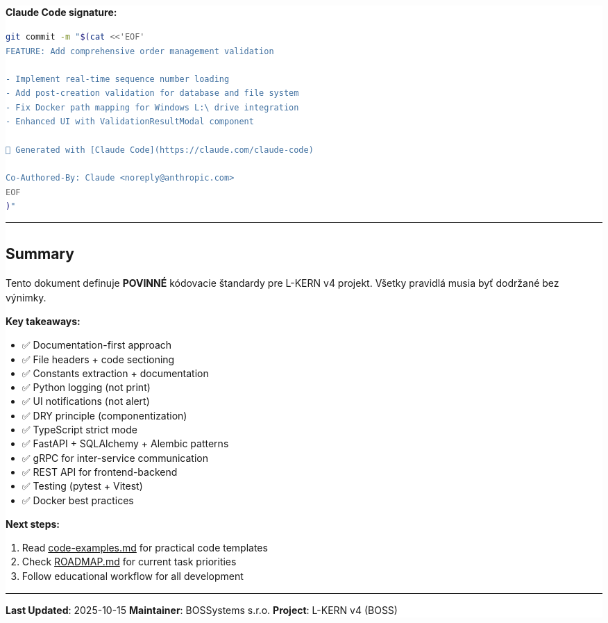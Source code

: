 **Claude Code signature:**
```bash
git commit -m "$(cat <<'EOF'
FEATURE: Add comprehensive order management validation

- Implement real-time sequence number loading
- Add post-creation validation for database and file system
- Fix Docker path mapping for Windows L:\ drive integration
- Enhanced UI with ValidationResultModal component

🤖 Generated with [Claude Code](https://claude.com/claude-code)

Co-Authored-By: Claude <noreply@anthropic.com>
EOF
)"
```

---

## Summary

Tento dokument definuje **POVINNÉ** kódovacie štandardy pre L-KERN v4 projekt. Všetky pravidlá musia byť dodržané bez výnimky.

**Key takeaways:**
- ✅ Documentation-first approach
- ✅ File headers + code sectioning
- ✅ Constants extraction + documentation
- ✅ Python logging (not print)
- ✅ UI notifications (not alert)
- ✅ DRY principle (componentization)
- ✅ TypeScript strict mode
- ✅ FastAPI + SQLAlchemy + Alembic patterns
- ✅ gRPC for inter-service communication
- ✅ REST API for frontend-backend
- ✅ Testing (pytest + Vitest)
- ✅ Docker best practices

**Next steps:**
1. Read [code-examples.md](code-examples.md) for practical code templates
2. Check [ROADMAP.md](../ROADMAP.md) for current task priorities
3. Follow educational workflow for all development

---

**Last Updated**: 2025-10-15
**Maintainer**: BOSSystems s.r.o.
**Project**: L-KERN v4 (BOSS)